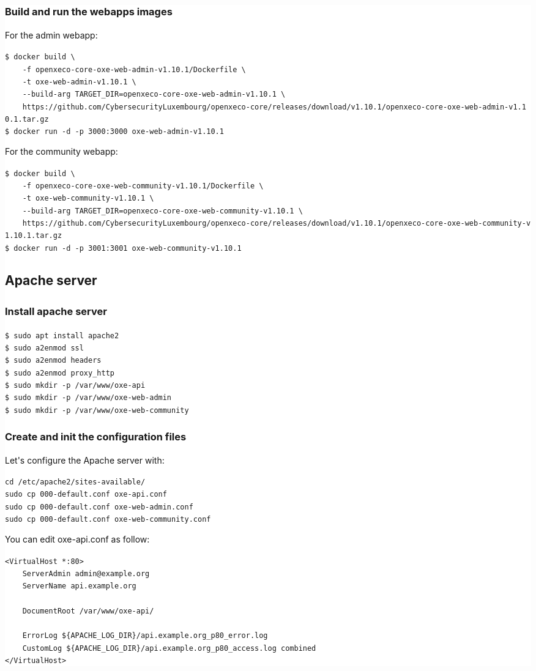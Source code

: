 ### Build and run the webapps images

For the admin webapp:

```
$ docker build \
    -f openxeco-core-oxe-web-admin-v1.10.1/Dockerfile \
    -t oxe-web-admin-v1.10.1 \
    --build-arg TARGET_DIR=openxeco-core-oxe-web-admin-v1.10.1 \
    https://github.com/CybersecurityLuxembourg/openxeco-core/releases/download/v1.10.1/openxeco-core-oxe-web-admin-v1.10.1.tar.gz
$ docker run -d -p 3000:3000 oxe-web-admin-v1.10.1
```

For the community webapp:

```
$ docker build \
    -f openxeco-core-oxe-web-community-v1.10.1/Dockerfile \
    -t oxe-web-community-v1.10.1 \
    --build-arg TARGET_DIR=openxeco-core-oxe-web-community-v1.10.1 \
    https://github.com/CybersecurityLuxembourg/openxeco-core/releases/download/v1.10.1/openxeco-core-oxe-web-community-v1.10.1.tar.gz
$ docker run -d -p 3001:3001 oxe-web-community-v1.10.1
```

## Apache server

### Install apache server

```
$ sudo apt install apache2
$ sudo a2enmod ssl
$ sudo a2enmod headers
$ sudo a2enmod proxy_http
$ sudo mkdir -p /var/www/oxe-api
$ sudo mkdir -p /var/www/oxe-web-admin
$ sudo mkdir -p /var/www/oxe-web-community
```

### Create and init the configuration files

Let's configure the Apache server with:

```
cd /etc/apache2/sites-available/
sudo cp 000-default.conf oxe-api.conf
sudo cp 000-default.conf oxe-web-admin.conf
sudo cp 000-default.conf oxe-web-community.conf
```

You can edit oxe-api.conf as follow:

```
<VirtualHost *:80>
    ServerAdmin admin@example.org
    ServerName api.example.org

    DocumentRoot /var/www/oxe-api/

    ErrorLog ${APACHE_LOG_DIR}/api.example.org_p80_error.log
    CustomLog ${APACHE_LOG_DIR}/api.example.org_p80_access.log combined
</VirtualHost>
```
